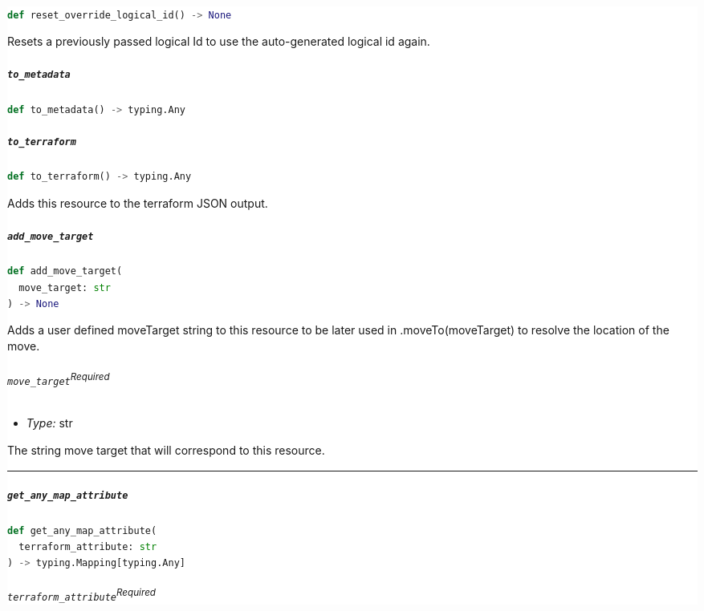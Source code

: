 ```python
def reset_override_logical_id() -> None
```

Resets a previously passed logical Id to use the auto-generated logical id again.

##### `to_metadata` <a name="to_metadata" id="@cdktf/provider-boundary.storageBucket.StorageBucket.toMetadata"></a>

```python
def to_metadata() -> typing.Any
```

##### `to_terraform` <a name="to_terraform" id="@cdktf/provider-boundary.storageBucket.StorageBucket.toTerraform"></a>

```python
def to_terraform() -> typing.Any
```

Adds this resource to the terraform JSON output.

##### `add_move_target` <a name="add_move_target" id="@cdktf/provider-boundary.storageBucket.StorageBucket.addMoveTarget"></a>

```python
def add_move_target(
  move_target: str
) -> None
```

Adds a user defined moveTarget string to this resource to be later used in .moveTo(moveTarget) to resolve the location of the move.

###### `move_target`<sup>Required</sup> <a name="move_target" id="@cdktf/provider-boundary.storageBucket.StorageBucket.addMoveTarget.parameter.moveTarget"></a>

- *Type:* str

The string move target that will correspond to this resource.

---

##### `get_any_map_attribute` <a name="get_any_map_attribute" id="@cdktf/provider-boundary.storageBucket.StorageBucket.getAnyMapAttribute"></a>

```python
def get_any_map_attribute(
  terraform_attribute: str
) -> typing.Mapping[typing.Any]
```

###### `terraform_attribute`<sup>Required</sup> <a name="terraform_attribute" id="@cdktf/provider-boundary.storageBucket.StorageBucket.getAnyMapAttribute.parameter.terraformAttribute"></a>
